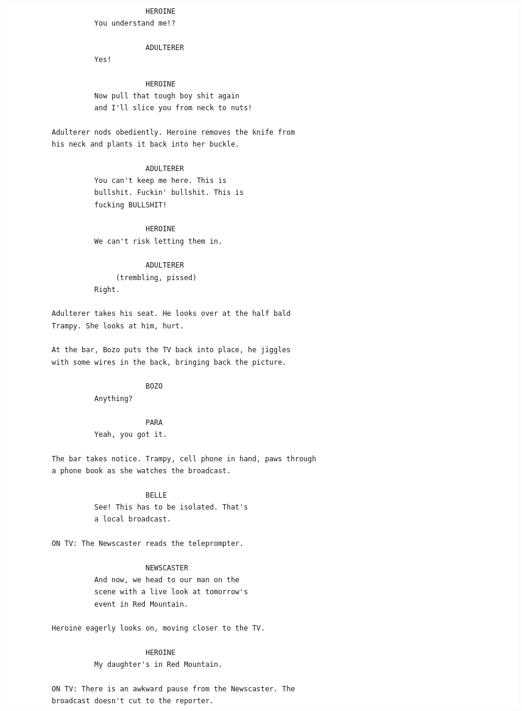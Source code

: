                                     HEROINE
                         You understand me!?

                                     ADULTERER
                         Yes!

                                     HEROINE
                         Now pull that tough boy shit again 
                         and I'll slice you from neck to nuts!

               Adulterer nods obediently. Heroine removes the knife from 
               his neck and plants it back into her buckle.

                                     ADULTERER
                         You can't keep me here. This is 
                         bullshit. Fuckin' bullshit. This is 
                         fucking BULLSHIT!

                                     HEROINE
                         We can't risk letting them in.

                                     ADULTERER
                              (trembling, pissed)
                         Right.

               Adulterer takes his seat. He looks over at the half bald 
               Trampy. She looks at him, hurt.

               At the bar, Bozo puts the TV back into place, he jiggles 
               with some wires in the back, bringing back the picture.

                                     BOZO
                         Anything?

                                     PARA
                         Yeah, you got it.

               The bar takes notice. Trampy, cell phone in hand, paws through 
               a phone book as she watches the broadcast.

                                     BELLE
                         See! This has to be isolated. That's 
                         a local broadcast.

               ON TV: The Newscaster reads the teleprompter.

                                     NEWSCASTER
                         And now, we head to our man on the 
                         scene with a live look at tomorrow's 
                         event in Red Mountain.

               Heroine eagerly looks on, moving closer to the TV.

                                     HEROINE
                         My daughter's in Red Mountain.

               ON TV: There is an awkward pause from the Newscaster. The 
               broadcast doesn't cut to the reporter.
